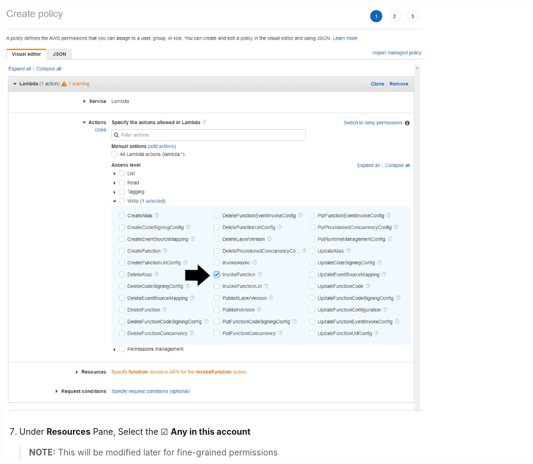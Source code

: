 <img src="/source/images/iam/IAM_4.png" width=80% height=80%>


 7. Under **Resources** Pane, Select the &#x2611; **Any in this account**
 
 
 > **__NOTE:__** This will be modified later for fine-grained permissions
 